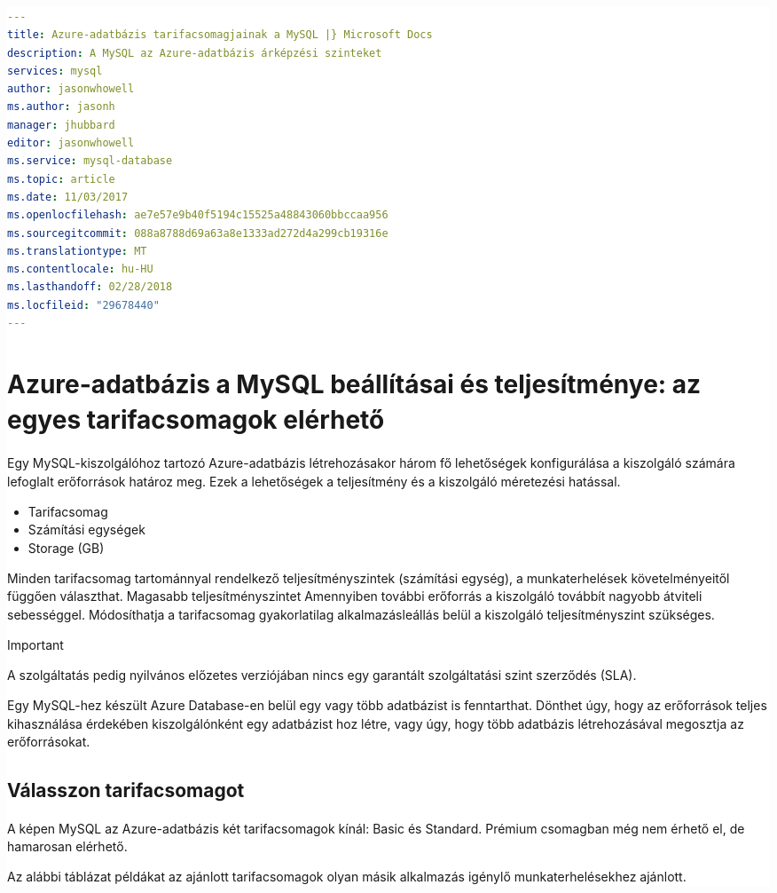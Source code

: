 ```yaml
---
title: Azure-adatbázis tarifacsomagjainak a MySQL |} Microsoft Docs
description: A MySQL az Azure-adatbázis árképzési szinteket
services: mysql
author: jasonwhowell
ms.author: jasonh
manager: jhubbard
editor: jasonwhowell
ms.service: mysql-database
ms.topic: article
ms.date: 11/03/2017
ms.openlocfilehash: ae7e57e9b40f5194c15525a48843060bbccaa956
ms.sourcegitcommit: 088a8788d69a63a8e1333ad272d4a299cb19316e
ms.translationtype: MT
ms.contentlocale: hu-HU
ms.lasthandoff: 02/28/2018
ms.locfileid: "29678440"
---
```

# <a name="azure-database-for-mysql-options-and-performance-understand-whats-available-in-each-pricing-tier"></a>Azure-adatbázis a MySQL beállításai és teljesítménye: az egyes tarifacsomagok elérhető
Egy MySQL-kiszolgálóhoz tartozó Azure-adatbázis létrehozásakor három fő lehetőségek konfigurálása a kiszolgáló számára lefoglalt erőforrások határoz meg. Ezek a lehetőségek a teljesítmény és a kiszolgáló méretezési hatással.
- Tarifacsomag
- Számítási egységek
- Storage (GB)

Minden tarifacsomag tartománnyal rendelkező teljesítményszintek (számítási egység), a munkaterhelések követelményeitől függően választhat. Magasabb teljesítményszintet Amennyiben további erőforrás a kiszolgáló továbbít nagyobb átviteli sebességgel. Módosíthatja a tarifacsomag gyakorlatilag alkalmazásleállás belül a kiszolgáló teljesítményszint szükséges.

> [!IMPORTANT]
> A szolgáltatás pedig nyilvános előzetes verziójában nincs egy garantált szolgáltatási szint szerződés (SLA).

Egy MySQL-hez készült Azure Database-en belül egy vagy több adatbázist is fenntarthat. Dönthet úgy, hogy az erőforrások teljes kihasználása érdekében kiszolgálónként egy adatbázist hoz létre, vagy úgy, hogy több adatbázis létrehozásával megosztja az erőforrásokat. 

## <a name="choose-a-pricing-tier"></a>Válasszon tarifacsomagot
A képen MySQL az Azure-adatbázis két tarifacsomagok kínál: Basic és Standard. Prémium csomagban még nem érhető el, de hamarosan elérhető. 

Az alábbi táblázat példákat az ajánlott tarifacsomagok olyan másik alkalmazás igénylő munkaterhelésekhez ajánlott.
